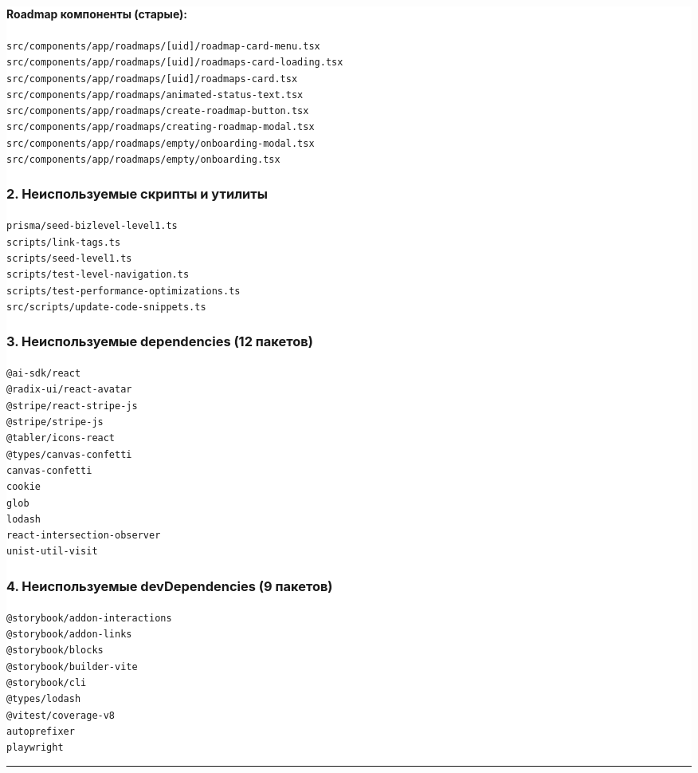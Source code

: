 #### Roadmap компоненты (старые):
```
src/components/app/roadmaps/[uid]/roadmap-card-menu.tsx
src/components/app/roadmaps/[uid]/roadmaps-card-loading.tsx
src/components/app/roadmaps/[uid]/roadmaps-card.tsx
src/components/app/roadmaps/animated-status-text.tsx
src/components/app/roadmaps/create-roadmap-button.tsx
src/components/app/roadmaps/creating-roadmap-modal.tsx
src/components/app/roadmaps/empty/onboarding-modal.tsx
src/components/app/roadmaps/empty/onboarding.tsx
```

### 2. Неиспользуемые скрипты и утилиты
```
prisma/seed-bizlevel-level1.ts
scripts/link-tags.ts
scripts/seed-level1.ts
scripts/test-level-navigation.ts
scripts/test-performance-optimizations.ts
src/scripts/update-code-snippets.ts
```

### 3. Неиспользуемые dependencies (12 пакетов)
```
@ai-sdk/react
@radix-ui/react-avatar
@stripe/react-stripe-js
@stripe/stripe-js
@tabler/icons-react
@types/canvas-confetti
canvas-confetti
cookie
glob
lodash
react-intersection-observer
unist-util-visit
```

### 4. Неиспользуемые devDependencies (9 пакетов)
```
@storybook/addon-interactions
@storybook/addon-links
@storybook/blocks
@storybook/builder-vite
@storybook/cli
@types/lodash
@vitest/coverage-v8
autoprefixer
playwright
```

---
